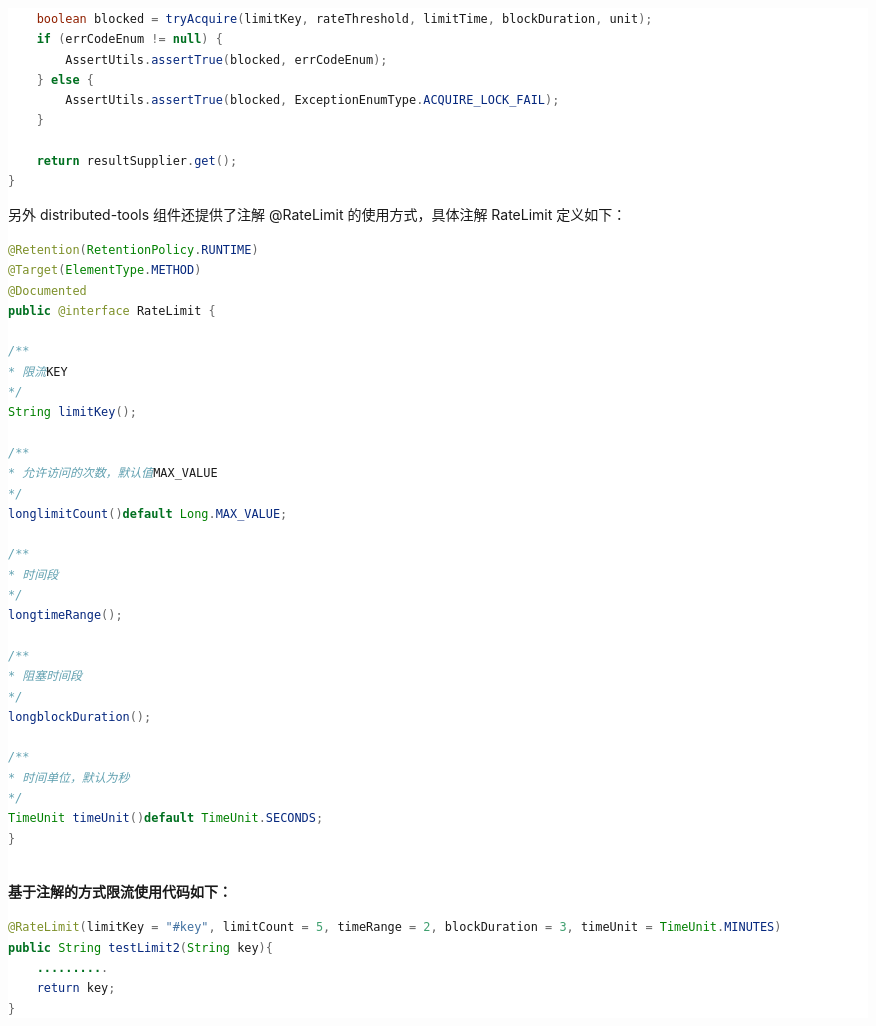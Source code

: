 ```java
    boolean blocked = tryAcquire(limitKey, rateThreshold, limitTime, blockDuration, unit);
    if (errCodeEnum != null) {
    	AssertUtils.assertTrue(blocked, errCodeEnum);
    } else {
    	AssertUtils.assertTrue(blocked, ExceptionEnumType.ACQUIRE_LOCK_FAIL);
    }
    
    return resultSupplier.get();
}
```

另外 distributed-tools 组件还提供了注解 @RateLimit 的使用方式，具体注解 RateLimit 定义如下：
```java
@Retention(RetentionPolicy.RUNTIME)
@Target(ElementType.METHOD)
@Documented
public @interface RateLimit {

/**
* 限流KEY
*/
String limitKey();

/**
* 允许访问的次数，默认值MAX_VALUE
*/
longlimitCount()default Long.MAX_VALUE;

/**
* 时间段
*/
longtimeRange();

/**
* 阻塞时间段
*/
longblockDuration();

/**
* 时间单位，默认为秒
*/
TimeUnit timeUnit()default TimeUnit.SECONDS;
}

```
<br />**基于注解的方式限流使用代码如下：**
```java
@RateLimit(limitKey = "#key", limitCount = 5, timeRange = 2, blockDuration = 3, timeUnit = TimeUnit.MINUTES)
public String testLimit2(String key){
    ..........
    return key;
}
```
